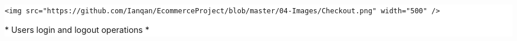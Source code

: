     <img src="https://github.com/Ianqan/EcommerceProject/blob/master/04-Images/Checkout.png" width="500" />
  </p>
* Users login and logout operations
  * <p float="left">